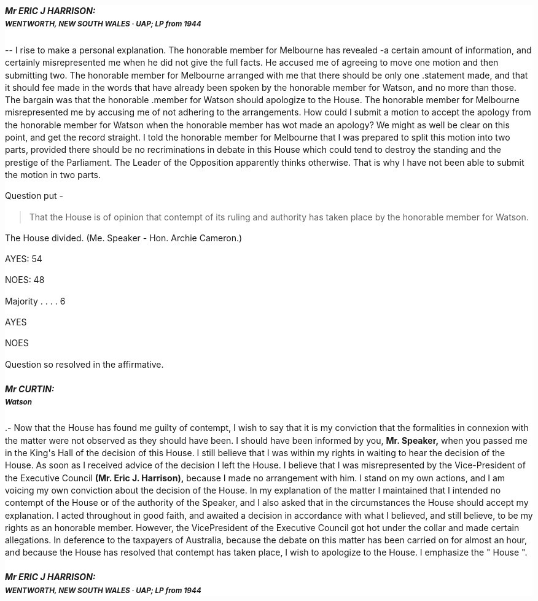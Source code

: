 ##### Mr ERIC J HARRISON:<br><small class="text-muted">WENTWORTH, NEW SOUTH WALES &middot; UAP; LP from 1944</small>

-- I rise to make a personal explanation. The honorable member for Melbourne has revealed -a certain amount of information, and certainly misrepresented me when he did not give the full facts. He accused me of agreeing to move one motion and then submitting two. The honorable member for Melbourne arranged with me that there should be only one .statement made, and that it should fee made in the words that have already been spoken by the honorable member for Watson, and no more than those. The bargain was that the honorable .member for Watson should apologize to the House. The honorable member for Melbourne misrepresented me by accusing me of not adhering to the arrangements. How could I submit a motion to  accept   the  apology  from the honorable member for Watson when the honorable member has wot made an apology? We might as well  be clear on this point, and get the record straight. I told the honorable member for Melbourne that I was prepared to split this motion into two parts, provided there should be no recriminations in debate in this House which could tend to destroy the standing and the prestige of the Parliament. The Leader of the Opposition apparently thinks otherwise. That is why I have not been able to submit the motion in two parts. 

Question put - 

  >That the House is of opinion that contempt of its ruling and authority has taken place by the honorable member for Watson. 

The House divided. (Me. Speaker - Hon. Archie Cameron.)

AYES: 54

NOES: 48

Majority . .  . . 6 

AYES

NOES

Question so resolved in the affirmative. 

##### Mr CURTIN:<br><small class="text-muted">Watson</small>

.- Now that the House has found me guilty of contempt, I wish to say that it is my conviction that the formalities in connexion with the matter were not observed as they should have been. I should have been informed by you,  **Mr. Speaker,**  when you passed me in the King's Hall of the decision of this House. I still believe that I was within my rights in waiting to hear the decision of the House. As soon as I received advice of the decision I left the House. I believe that I was misrepresented by the Vice-President of the Executive Council  **(Mr. Eric J. Harrison),**  because I made no arrangement with him. I stand on my own actions, and I am voicing my own conviction about the decision of the House. In my explanation of the matter I maintained that I intended no contempt of the House or of the authority of the  Speaker,  and I also asked that in the circumstances the House should accept my explanation. I acted throughout in good faith, and awaited a decision in accordance with what I believed, and still believe, to be my rights as an honorable member. However, the VicePresident of the Executive Council got hot under the collar and made certain allegations. In deference to the taxpayers of Australia, because the debate on  this  matter has been carried on for almost an hour, and because the House has resolved that contempt has taken place, I wish to apologize to the House. I emphasize the " House ". 

##### Mr ERIC J HARRISON:<br><small class="text-muted">WENTWORTH, NEW SOUTH WALES &middot; UAP; LP from 1944</small>
